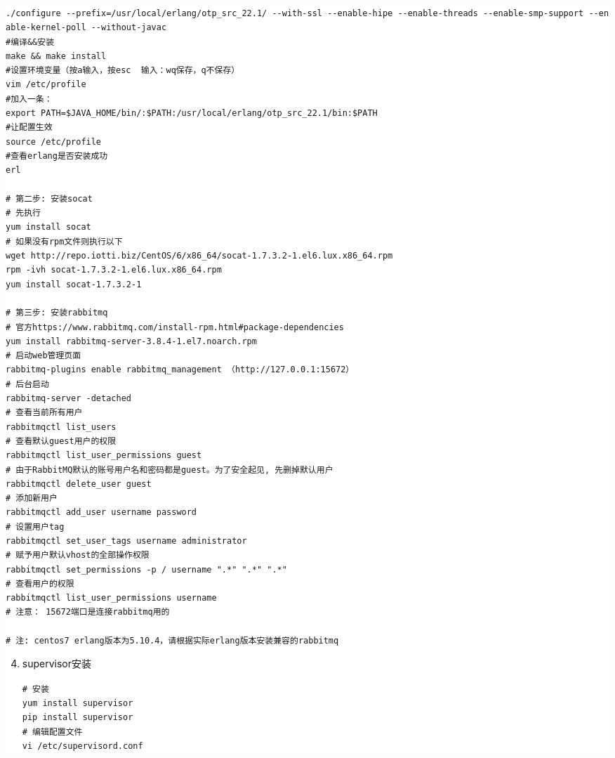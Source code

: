    ```shell
   ./configure --prefix=/usr/local/erlang/otp_src_22.1/ --with-ssl --enable-hipe --enable-threads --enable-smp-support --enable-kernel-poll --without-javac
   #编译&&安装
   make && make install
   #设置环境变量（按a输入，按esc  输入：wq保存，q不保存）
   vim /etc/profile
   #加入一条：
   export PATH=$JAVA_HOME/bin/:$PATH:/usr/local/erlang/otp_src_22.1/bin:$PATH
   #让配置生效
   source /etc/profile
   #查看erlang是否安装成功
   erl
   
   # 第二步: 安装socat
   # 先执行
   yum install socat
   # 如果没有rpm文件则执行以下
   wget http://repo.iotti.biz/CentOS/6/x86_64/socat-1.7.3.2-1.el6.lux.x86_64.rpm
   rpm -ivh socat-1.7.3.2-1.el6.lux.x86_64.rpm
   yum install socat-1.7.3.2-1
   
   # 第三步: 安装rabbitmq
   # 官方https://www.rabbitmq.com/install-rpm.html#package-dependencies
   yum install rabbitmq-server-3.8.4-1.el7.noarch.rpm 
   # 启动web管理页面
   rabbitmq-plugins enable rabbitmq_management （http://127.0.0.1:15672）
   # 后台启动
   rabbitmq-server -detached
   # 查看当前所有用户
   rabbitmqctl list_users
   # 查看默认guest用户的权限
   rabbitmqctl list_user_permissions guest
   # 由于RabbitMQ默认的账号用户名和密码都是guest。为了安全起见, 先删掉默认用户
   rabbitmqctl delete_user guest
   # 添加新用户
   rabbitmqctl add_user username password
   # 设置用户tag
   rabbitmqctl set_user_tags username administrator
   # 赋予用户默认vhost的全部操作权限
   rabbitmqctl set_permissions -p / username ".*" ".*" ".*"
   # 查看用户的权限
   rabbitmqctl list_user_permissions username
   # 注意： 15672端口是连接rabbitmq用的
   
   # 注: centos7 erlang版本为5.10.4，请根据实际erlang版本安装兼容的rabbitmq
   ```

4. supervisor安装

   ```shell
   # 安装
   yum install supervisor
   pip install supervisor
   # 编辑配置文件
   vi /etc/supervisord.conf
   ```
